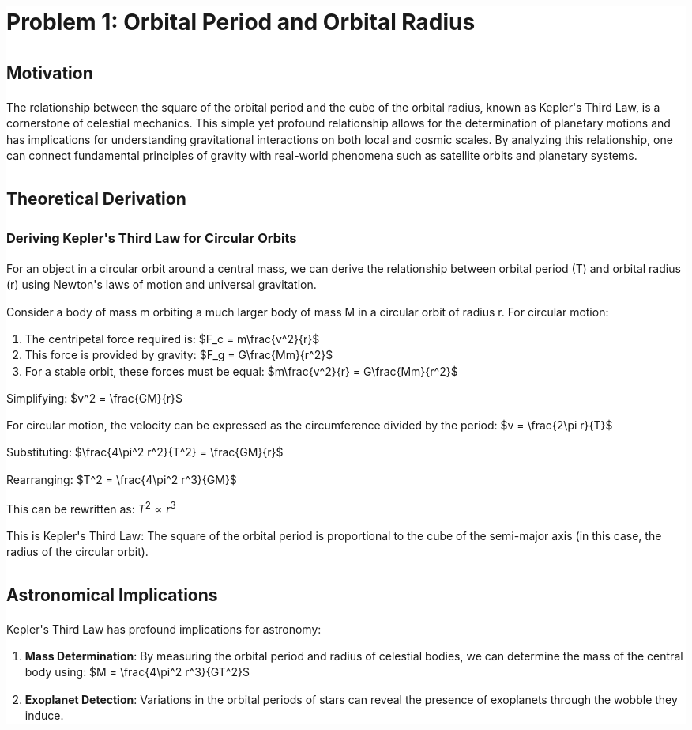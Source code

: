# Problem 1: Orbital Period and Orbital Radius

## Motivation
The relationship between the square of the orbital period and the cube of the orbital radius, known as Kepler's Third Law, is a cornerstone of celestial mechanics. This simple yet profound relationship allows for the determination of planetary motions and has implications for understanding gravitational interactions on both local and cosmic scales. By analyzing this relationship, one can connect fundamental principles of gravity with real-world phenomena such as satellite orbits and planetary systems.

## Theoretical Derivation

### Deriving Kepler's Third Law for Circular Orbits

For an object in a circular orbit around a central mass, we can derive the relationship between orbital period (T) and orbital radius (r) using Newton's laws of motion and universal gravitation.

Consider a body of mass m orbiting a much larger body of mass M in a circular orbit of radius r. For circular motion:

1. The centripetal force required is: $F_c = m\frac{v^2}{r}$
2. This force is provided by gravity: $F_g = G\frac{Mm}{r^2}$
3. For a stable orbit, these forces must be equal: $m\frac{v^2}{r} = G\frac{Mm}{r^2}$

Simplifying:
$v^2 = \frac{GM}{r}$

For circular motion, the velocity can be expressed as the circumference divided by the period:
$v = \frac{2\pi r}{T}$

Substituting:
$\frac{4\pi^2 r^2}{T^2} = \frac{GM}{r}$

Rearranging:
$T^2 = \frac{4\pi^2 r^3}{GM}$

This can be rewritten as:
$T^2 \propto r^3$

This is Kepler's Third Law: The square of the orbital period is proportional to the cube of the semi-major axis (in this case, the radius of the circular orbit).

## Astronomical Implications

Kepler's Third Law has profound implications for astronomy:

1. **Mass Determination**: By measuring the orbital period and radius of celestial bodies, we can determine the mass of the central body using:
   $M = \frac{4\pi^2 r^3}{GT^2}$

2. **Exoplanet Detection**: Variations in the orbital periods of stars can reveal the presence of exoplanets through the wobble they induce.
